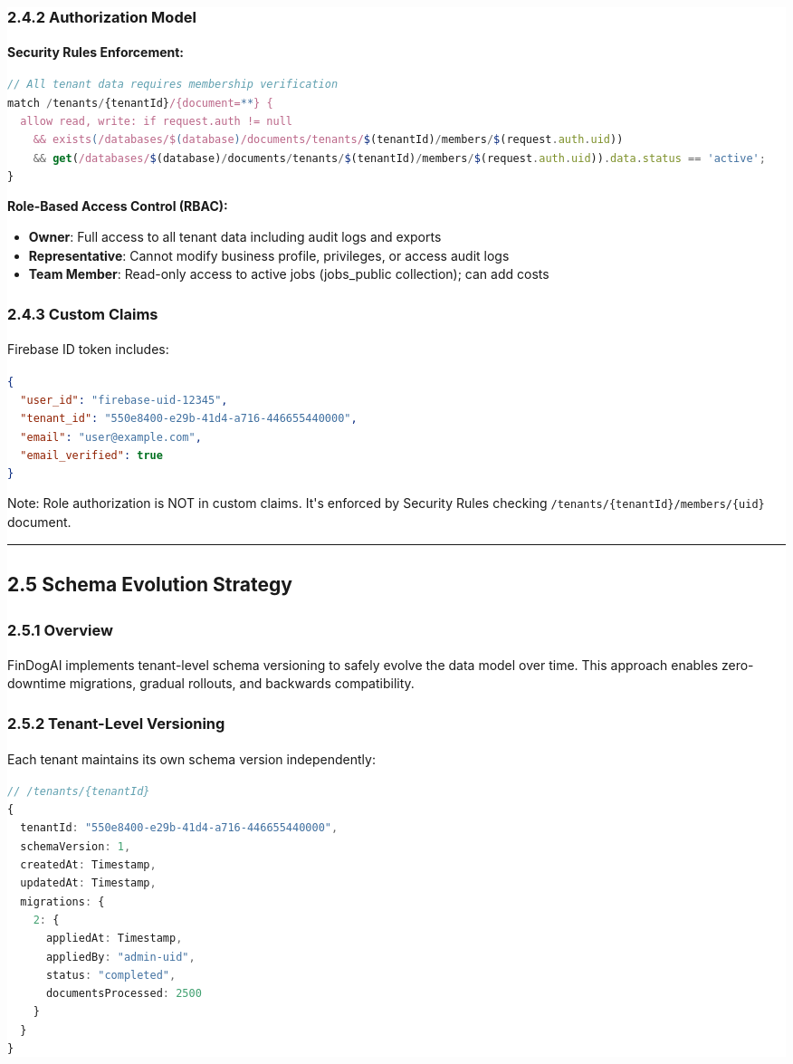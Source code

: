 ### 2.4.2 Authorization Model

**Security Rules Enforcement:**
```javascript
// All tenant data requires membership verification
match /tenants/{tenantId}/{document=**} {
  allow read, write: if request.auth != null
    && exists(/databases/$(database)/documents/tenants/$(tenantId)/members/$(request.auth.uid))
    && get(/databases/$(database)/documents/tenants/$(tenantId)/members/$(request.auth.uid)).data.status == 'active';
}
```

**Role-Based Access Control (RBAC):**
- **Owner**: Full access to all tenant data including audit logs and exports
- **Representative**: Cannot modify business profile, privileges, or access audit logs
- **Team Member**: Read-only access to active jobs (jobs_public collection); can add costs

### 2.4.3 Custom Claims

Firebase ID token includes:
```json
{
  "user_id": "firebase-uid-12345",
  "tenant_id": "550e8400-e29b-41d4-a716-446655440000",
  "email": "user@example.com",
  "email_verified": true
}
```

Note: Role authorization is NOT in custom claims. It's enforced by Security Rules checking `/tenants/{tenantId}/members/{uid}` document.

---

## 2.5 Schema Evolution Strategy

### 2.5.1 Overview

FinDogAI implements tenant-level schema versioning to safely evolve the data model over time. This approach enables zero-downtime migrations, gradual rollouts, and backwards compatibility.

### 2.5.2 Tenant-Level Versioning

Each tenant maintains its own schema version independently:

```typescript
// /tenants/{tenantId}
{
  tenantId: "550e8400-e29b-41d4-a716-446655440000",
  schemaVersion: 1,
  createdAt: Timestamp,
  updatedAt: Timestamp,
  migrations: {
    2: {
      appliedAt: Timestamp,
      appliedBy: "admin-uid",
      status: "completed",
      documentsProcessed: 2500
    }
  }
}
```

